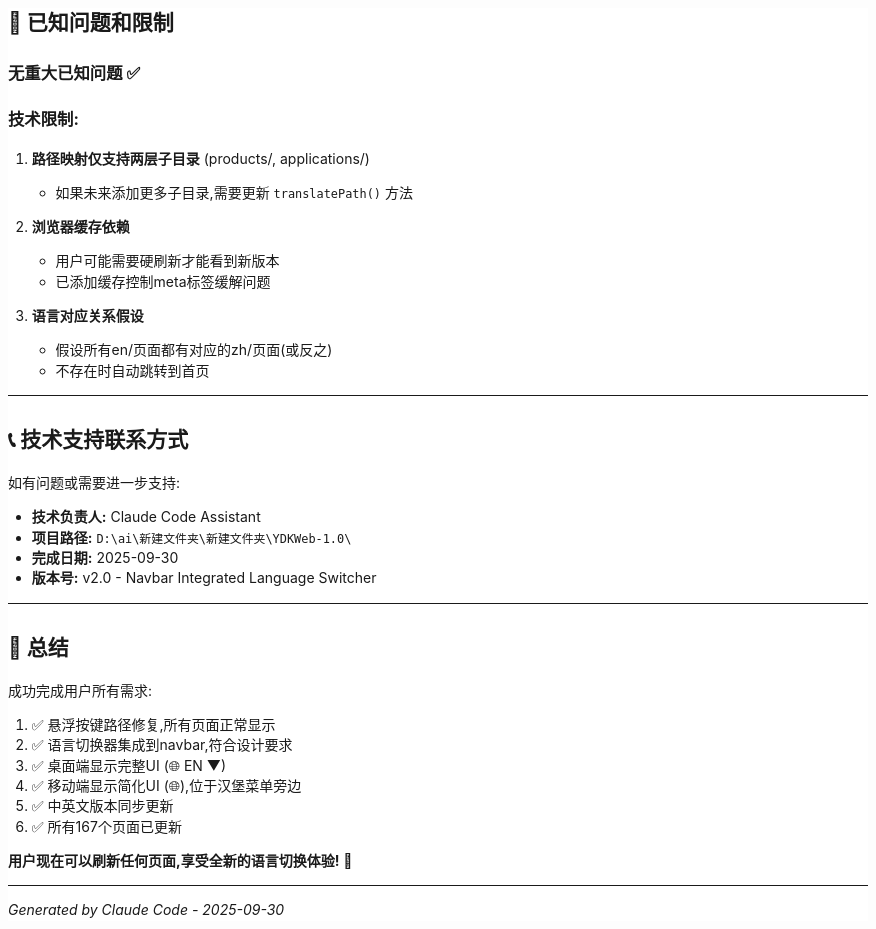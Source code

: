 
## 🐛 已知问题和限制

### 无重大已知问题 ✅

### 技术限制:
1. **路径映射仅支持两层子目录** (products/, applications/)
   - 如果未来添加更多子目录,需要更新 `translatePath()` 方法

2. **浏览器缓存依赖**
   - 用户可能需要硬刷新才能看到新版本
   - 已添加缓存控制meta标签缓解问题

3. **语言对应关系假设**
   - 假设所有en/页面都有对应的zh/页面(或反之)
   - 不存在时自动跳转到首页

---

## 📞 技术支持联系方式

如有问题或需要进一步支持:
- **技术负责人:** Claude Code Assistant
- **项目路径:** `D:\ai\新建文件夹\新建文件夹\YDKWeb-1.0\`
- **完成日期:** 2025-09-30
- **版本号:** v2.0 - Navbar Integrated Language Switcher

---

## 🎉 总结

成功完成用户所有需求:
1. ✅ 悬浮按键路径修复,所有页面正常显示
2. ✅ 语言切换器集成到navbar,符合设计要求
3. ✅ 桌面端显示完整UI (🌐 EN ▼)
4. ✅ 移动端显示简化UI (🌐),位于汉堡菜单旁边
5. ✅ 中英文版本同步更新
6. ✅ 所有167个页面已更新

**用户现在可以刷新任何页面,享受全新的语言切换体验!** 🎊

---

*Generated by Claude Code - 2025-09-30*